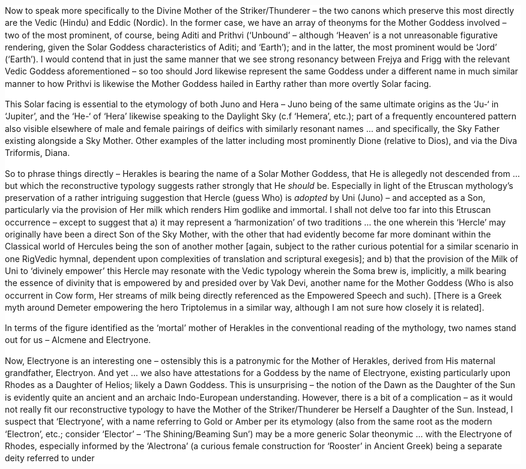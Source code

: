 Now to speak more specifically to the Divine Mother of the
Striker/Thunderer – the two canons which preserve this most directly are
the Vedic (Hindu) and Eddic (Nordic). In the former case, we have an
array of theonyms for the Mother Goddess involved – two of the most
prominent, of course, being Aditi and Prithvi (‘Unbound’ – although
‘Heaven’ is a not unreasonable figurative rendering, given the Solar
Goddess characteristics of Aditi; and ‘Earth’); and in the latter, the
most prominent would be ‘Jord’ (‘Earth’). I would contend that in just
the same manner that we see strong resonancy between Frejya and Frigg
with the relevant Vedic Goddess aforementioned – so too should Jord
likewise represent the same Goddess under a different name in much
similar manner to how Prithvi is likewise the Mother Goddess hailed in
Earthy rather than more overtly Solar facing.

This Solar facing is essential to the etymology of both Juno and Hera –
Juno being of the same ultimate origins as the ‘Ju-‘ in ‘Jupiter’, and
the ‘He-‘ of ‘Hera’ likewise speaking to the Daylight Sky (c.f ‘Hemera’,
etc.); part of a frequently encountered pattern also visible elsewhere
of male and female pairings of deifics with similarly resonant names …
and specifically, the Sky Father existing alongside a Sky Mother. Other
examples of the latter including most prominently Dione (relative to
Dios), and via the Diva Triformis, Diana.

So to phrase things directly – Herakles is bearing the name of a Solar
Mother Goddess, that He is allegedly not descended from … but which the
reconstructive typology suggests rather strongly that He *should* be.
Especially in light of the Etruscan mythology’s preservation of a rather
intriguing suggestion that Hercle (guess Who) is *adopted* by Uni (Juno)
– and accepted as a Son, particularly via the provision of Her milk
which renders Him godlike and immortal. I shall not delve too far into
this Etruscan occurrence – except to suggest that a) it may represent a
‘harmonization’ of two traditions … the one wherein this ‘Hercle’ may
originally have been a direct Son of the Sky Mother, with the other that
had evidently become far more dominant within the Classical world of
Hercules being the son of another mother \[again, subject to the rather
curious potential for a similar scenario in one RigVedic hymnal,
dependent upon complexities of translation and scriptural exegesis\];
and b) that the provision of the Milk of Uni to ‘divinely empower’ this
Hercle may resonate with the Vedic typology wherein the Soma brew is,
implicitly, a milk bearing the essence of divinity that is empowered by
and presided over by Vak Devi, another name for the Mother Goddess (Who
is also occurrent in Cow form, Her streams of milk being directly
referenced as the Empowered Speech and such). \[There is a Greek myth
around Demeter empowering the hero Triptolemus in a similar way,
although I am not sure how closely it is related\].

In terms of the figure identified as the ‘mortal’ mother of Herakles in
the conventional reading of the mythology, two names stand out for us –
Alcmene and Electryone.

Now, Electryone is an interesting one – ostensibly this is a patronymic
for the Mother of Herakles, derived from His maternal grandfather,
Electryon. And yet … we also have attestations for a Goddess by the name
of Electryone, existing particularly upon Rhodes as a Daughter of
Helios; likely a Dawn Goddess. This is unsurprising – the notion of the
Dawn as the Daughter of the Sun is evidently quite an ancient and an
archaic Indo-European understanding. However, there is a bit of a
complication – as it would not really fit our reconstructive typology to
have the Mother of the Striker/Thunderer be Herself a Daughter of the
Sun. Instead, I suspect that ‘Electryone’, with a name referring to Gold
or Amber per its etymology (also from the same root as the modern
‘Electron’, etc.; consider ‘Elector’ – ‘The Shining/Beaming Sun’) may be
a more generic Solar theonymic … with the Electryone of Rhodes,
especially informed by the ‘Alectrona’ (a curious female construction
for ‘Rooster’ in Ancient Greek) being a separate deity referred to under